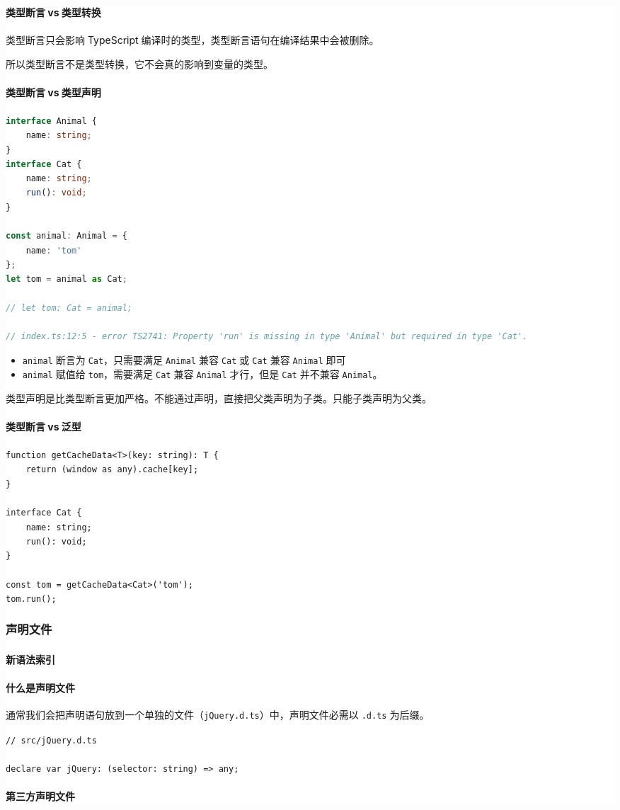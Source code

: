 #### 类型断言 vs 类型转换

类型断言只会影响 TypeScript 编译时的类型，类型断言语句在编译结果中会被删除。

所以类型断言不是类型转换，它不会真的影响到变量的类型。

#### 类型断言 vs 类型声明

```ts
interface Animal {
    name: string;
}
interface Cat {
    name: string;
    run(): void;
}

const animal: Animal = {
    name: 'tom'
};
let tom = animal as Cat;

// let tom: Cat = animal;

// index.ts:12:5 - error TS2741: Property 'run' is missing in type 'Animal' but required in type 'Cat'.
```

- `animal` 断言为 `Cat`，只需要满足 `Animal` 兼容 `Cat` 或 `Cat` 兼容 `Animal` 即可
- `animal` 赋值给 `tom`，需要满足 `Cat` 兼容 `Animal` 才行，但是 `Cat` 并不兼容 `Animal`。

类型声明是比类型断言更加严格。不能通过声明，直接把父类声明为子类。只能子类声明为父类。

#### 类型断言 vs 泛型

```
function getCacheData<T>(key: string): T {
    return (window as any).cache[key];
}

interface Cat {
    name: string;
    run(): void;
}

const tom = getCacheData<Cat>('tom');
tom.run();
```

### 声明文件

#### 新语法索引



#### 什么是声明文件

通常我们会把声明语句放到一个单独的文件（`jQuery.d.ts`）中，声明文件必需以 `.d.ts` 为后缀。

```
// src/jQuery.d.ts

declare var jQuery: (selector: string) => any;
```

#### 第三方声明文件